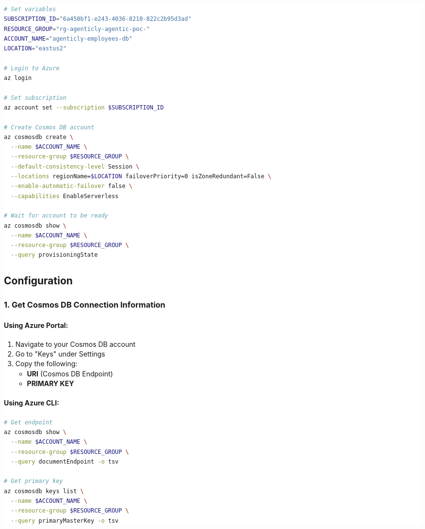 ```bash
# Set variables
SUBSCRIPTION_ID="6a450bf1-e243-4036-8210-822c2b95d3ad"
RESOURCE_GROUP="rg-agenticly-agentic-poc-"
ACCOUNT_NAME="agenticly-employees-db"
LOCATION="eastus2"

# Login to Azure
az login

# Set subscription
az account set --subscription $SUBSCRIPTION_ID

# Create Cosmos DB account
az cosmosdb create \
  --name $ACCOUNT_NAME \
  --resource-group $RESOURCE_GROUP \
  --default-consistency-level Session \
  --locations regionName=$LOCATION failoverPriority=0 isZoneRedundant=False \
  --enable-automatic-failover false \
  --capabilities EnableServerless

# Wait for account to be ready
az cosmosdb show \
  --name $ACCOUNT_NAME \
  --resource-group $RESOURCE_GROUP \
  --query provisioningState
```

## Configuration

### 1. Get Cosmos DB Connection Information

#### Using Azure Portal:
1. Navigate to your Cosmos DB account
2. Go to "Keys" under Settings
3. Copy the following:
   - **URI** (Cosmos DB Endpoint)
   - **PRIMARY KEY**

#### Using Azure CLI:
```bash
# Get endpoint
az cosmosdb show \
  --name $ACCOUNT_NAME \
  --resource-group $RESOURCE_GROUP \
  --query documentEndpoint -o tsv

# Get primary key
az cosmosdb keys list \
  --name $ACCOUNT_NAME \
  --resource-group $RESOURCE_GROUP \
  --query primaryMasterKey -o tsv
```

